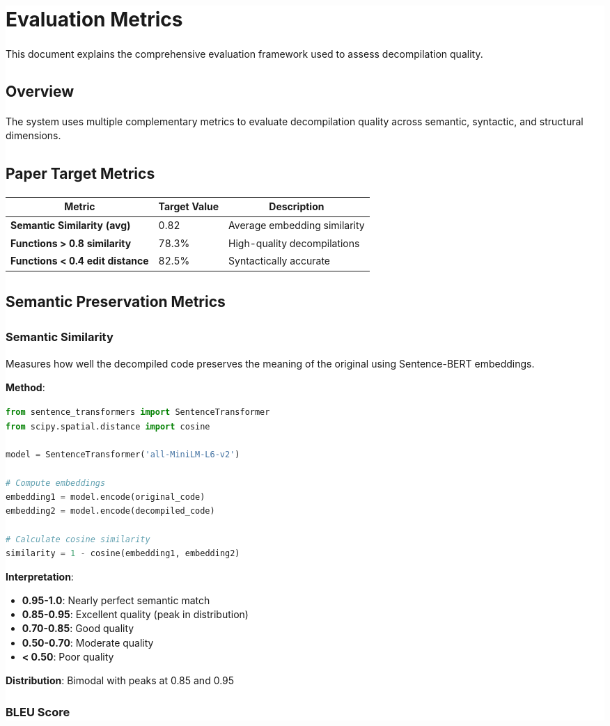 # Evaluation Metrics

This document explains the comprehensive evaluation framework used to assess decompilation quality.

## Overview

The system uses multiple complementary metrics to evaluate decompilation quality across semantic, syntactic, and structural dimensions.

## Paper Target Metrics

| Metric | Target Value | Description |
|--------|--------------|-------------|
| **Semantic Similarity (avg)** | 0.82 | Average embedding similarity |
| **Functions > 0.8 similarity** | 78.3% | High-quality decompilations |
| **Functions < 0.4 edit distance** | 82.5% | Syntactically accurate |

## Semantic Preservation Metrics

### Semantic Similarity

Measures how well the decompiled code preserves the meaning of the original using Sentence-BERT embeddings.

**Method**:
```python
from sentence_transformers import SentenceTransformer
from scipy.spatial.distance import cosine

model = SentenceTransformer('all-MiniLM-L6-v2')

# Compute embeddings
embedding1 = model.encode(original_code)
embedding2 = model.encode(decompiled_code)

# Calculate cosine similarity
similarity = 1 - cosine(embedding1, embedding2)
```

**Interpretation**:
- **0.95-1.0**: Nearly perfect semantic match
- **0.85-0.95**: Excellent quality (peak in distribution)
- **0.70-0.85**: Good quality
- **0.50-0.70**: Moderate quality
- **< 0.50**: Poor quality

**Distribution**: Bimodal with peaks at 0.85 and 0.95

### BLEU Score
